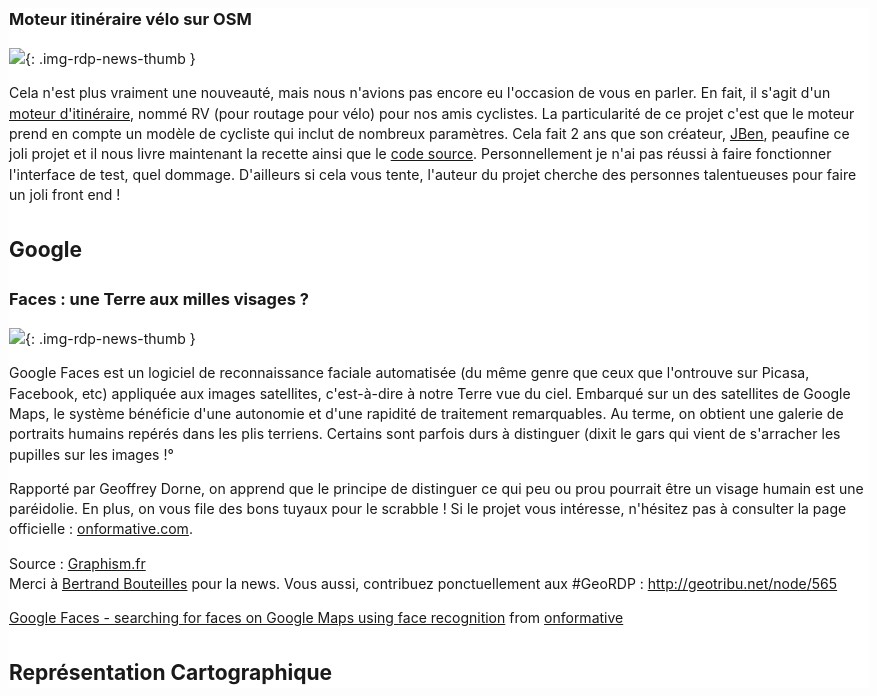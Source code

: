 
### Moteur itinéraire vélo sur OSM

![](https://cdn.geotribu.fr/img/logos-icones/OpenStreetMap/Openstreetmap.png){: .img-rdp-news-thumb }

Cela n'est plus vraiment une nouveauté, mais nous n'avions pas encore eu l'occasion de vous en parler. En fait, il s'agit d'un [moteur d'itinéraire](http://linuxfr.org/users/jben/journaux/rv-un-moteur-de-recherche-d-itineraire-velo-en-utilisant-les-donnees-d-osm), nommé RV (pour routage pour vélo) pour nos amis cyclistes. La particularité de ce projet c'est que le moteur prend en compte un modèle de cycliste qui inclut de nombreux paramètres. Cela fait 2 ans que son créateur, [JBen](http://linuxfr.org/users/jben), peaufine ce joli projet et il nous livre maintenant la recette ainsi que le [code source](http://git.jblg.fr/gitweb/?p=rv.git). Personnellement je n'ai pas réussi à faire fonctionner l'interface de test, quel dommage. D'ailleurs si cela vous tente, l'auteur du projet cherche des personnes talentueuses pour faire un joli front end !



## Google


### Faces : une Terre aux milles visages ?

![](https://cdn.geotribu.fr/img/articles-blog-rdp/client/Google/logo_GoogleMaps.png){: .img-rdp-news-thumb }

Google Faces est un logiciel de reconnaissance faciale automatisée (du même genre que ceux que l'ontrouve sur Picasa, Facebook, etc) appliquée aux images satellites, c'est-à-dire à notre Terre vue du ciel. Embarqué sur un des satellites de Google Maps, le système bénéficie d'une autonomie et d'une rapidité de traitement remarquables. Au terme, on obtient une galerie de portraits humains repérés dans les plis terriens. Certains sont parfois durs à distinguer (dixit le gars qui vient de s'arracher les pupilles sur les images !°


Rapporté par Geoffrey Dorne, on apprend que le principe de distinguer ce qui peu ou prou pourrait être un visage humain est une paréidolie. En plus, on vous file des bons tuyaux pour le scrabble ! Si le projet vous intéresse, n'hésitez pas à consulter la page officielle : [onformative.com](http://www.onformative.com/lab/googlefaces/).


Source : [Graphism.fr](http://graphism.fr/tous-les-visages-de-google-earth-grce-une-paridolie)  
Merci à [Bertrand Bouteilles](https://twitter.com/Sig974/status/337326399155212288) pour la news. Vous aussi, contribuez ponctuellement aux #GeoRDP : <http://geotribu.net/node/565>






<iframe src="http://player.vimeo.com/video/66055499?color=ff9933" frameborder="0" width="500" height="281"></iframe>

[Google Faces - searching for faces on Google Maps using face recognition](http://vimeo.com/66055499) from [onformative](http://vimeo.com/onformative)



## Représentation Cartographique

